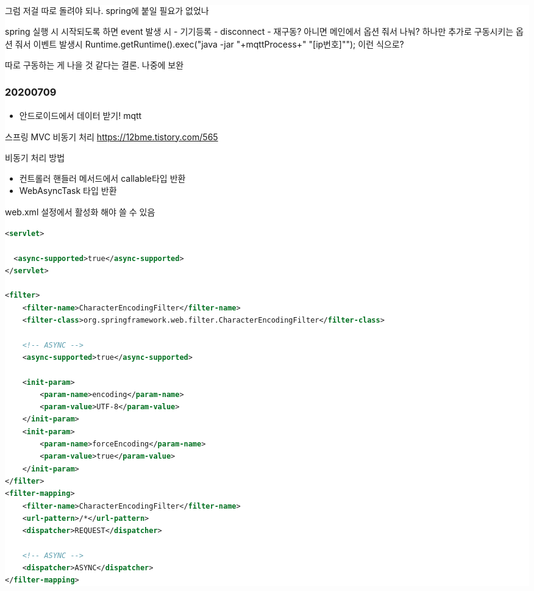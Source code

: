 그럼 저걸 따로 돌려야 되나.
spring에 붙일 필요가 없었나

spring 실행 시 시작되도록 하면
event 발생 시 - 기기등록 - disconnect - 재구동? 아니면 메인에서 옵션 줘서 나눠? 하나만 추가로 구동시키는 옵션 줘서 이벤트 발생시 
Runtime.getRuntime().exec("java -jar "+mqttProcess+" \"[ip번호]\"");
이런 식으로?

따로 구동하는 게 나을 것 같다는 결론.
나중에 보완


### 20200709

* 안드로이드에서 데이터 받기! mqtt 

스프링 MVC 비동기 처리 https://12bme.tistory.com/565

비동기 처리 방법
* 컨트롤러 핸들러 메서드에서 callable타입 반환
* WebAsyncTask 타입 반환

web.xml 설정에서 활성화 해야 쓸 수 있음
```xml
<servlet>
  
  <async-supported>true</async-supported>
</servlet>

<filter>
    <filter-name>CharacterEncodingFilter</filter-name>
    <filter-class>org.springframework.web.filter.CharacterEncodingFilter</filter-class>

    <!-- ASYNC -->
    <async-supported>true</async-supported>

    <init-param>
        <param-name>encoding</param-name>
        <param-value>UTF-8</param-value>
    </init-param>
    <init-param>
        <param-name>forceEncoding</param-name>
        <param-value>true</param-value>
    </init-param>
</filter>
<filter-mapping>
    <filter-name>CharacterEncodingFilter</filter-name>
    <url-pattern>/*</url-pattern>
    <dispatcher>REQUEST</dispatcher>

    <!-- ASYNC -->
    <dispatcher>ASYNC</dispatcher>
</filter-mapping>
```
